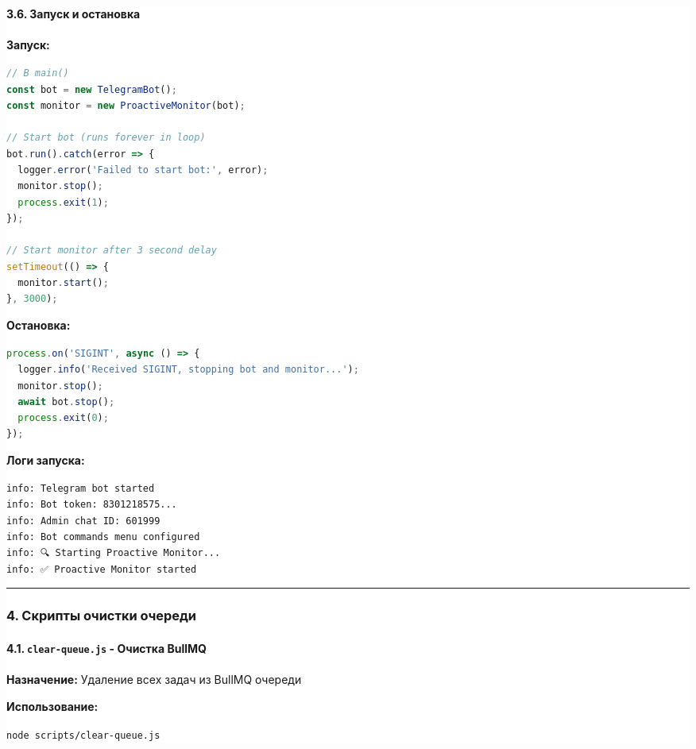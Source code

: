 
#### 3.6. Запуск и остановка

**Запуск:**
```javascript
// В main()
const bot = new TelegramBot();
const monitor = new ProactiveMonitor(bot);

// Start bot (runs forever in loop)
bot.run().catch(error => {
  logger.error('Failed to start bot:', error);
  monitor.stop();
  process.exit(1);
});

// Start monitor after 3 second delay
setTimeout(() => {
  monitor.start();
}, 3000);
```

**Остановка:**
```javascript
process.on('SIGINT', async () => {
  logger.info('Received SIGINT, stopping bot and monitor...');
  monitor.stop();
  await bot.stop();
  process.exit(0);
});
```

**Логи запуска:**
```
info: Telegram bot started
info: Bot token: 8301218575...
info: Admin chat ID: 601999
info: Bot commands menu configured
info: 🔍 Starting Proactive Monitor...
info: ✅ Proactive Monitor started
```

---

### 4. Скрипты очистки очереди

#### 4.1. `clear-queue.js` - Очистка BullMQ

**Назначение:** Удаление всех задач из BullMQ очереди

**Использование:**
```bash
node scripts/clear-queue.js
```
